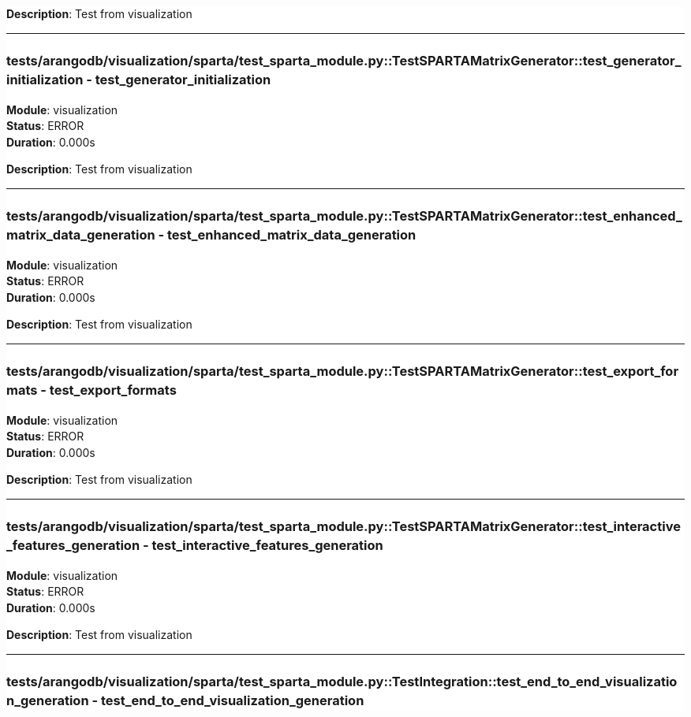**Description**: Test from visualization  

---

### tests/arangodb/visualization/sparta/test_sparta_module.py::TestSPARTAMatrixGenerator::test_generator_initialization - test_generator_initialization

**Module**: visualization  
**Status**: ERROR  
**Duration**: 0.000s  

**Description**: Test from visualization  

---

### tests/arangodb/visualization/sparta/test_sparta_module.py::TestSPARTAMatrixGenerator::test_enhanced_matrix_data_generation - test_enhanced_matrix_data_generation

**Module**: visualization  
**Status**: ERROR  
**Duration**: 0.000s  

**Description**: Test from visualization  

---

### tests/arangodb/visualization/sparta/test_sparta_module.py::TestSPARTAMatrixGenerator::test_export_formats - test_export_formats

**Module**: visualization  
**Status**: ERROR  
**Duration**: 0.000s  

**Description**: Test from visualization  

---

### tests/arangodb/visualization/sparta/test_sparta_module.py::TestSPARTAMatrixGenerator::test_interactive_features_generation - test_interactive_features_generation

**Module**: visualization  
**Status**: ERROR  
**Duration**: 0.000s  

**Description**: Test from visualization  

---

### tests/arangodb/visualization/sparta/test_sparta_module.py::TestIntegration::test_end_to_end_visualization_generation - test_end_to_end_visualization_generation

